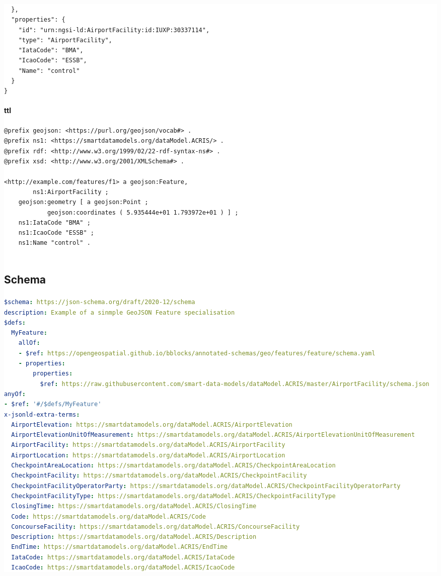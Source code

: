 ```jsonld
  },
  "properties": {
    "id": "urn:ngsi-ld:AirportFacility:id:IUXP:30337114",
    "type": "AirportFacility",
    "IataCode": "BMA",
    "IcaoCode": "ESSB",
    "Name": "control"
  }
}
```

#### ttl
```ttl
@prefix geojson: <https://purl.org/geojson/vocab#> .
@prefix ns1: <https://smartdatamodels.org/dataModel.ACRIS/> .
@prefix rdf: <http://www.w3.org/1999/02/22-rdf-syntax-ns#> .
@prefix xsd: <http://www.w3.org/2001/XMLSchema#> .

<http://example.com/features/f1> a geojson:Feature,
        ns1:AirportFacility ;
    geojson:geometry [ a geojson:Point ;
            geojson:coordinates ( 5.935444e+01 1.793972e+01 ) ] ;
    ns1:IataCode "BMA" ;
    ns1:IcaoCode "ESSB" ;
    ns1:Name "control" .


```

## Schema

```yaml
$schema: https://json-schema.org/draft/2020-12/schema
description: Example of a sinmple GeoJSON Feature specialisation
$defs:
  MyFeature:
    allOf:
    - $ref: https://opengeospatial.github.io/bblocks/annotated-schemas/geo/features/feature/schema.yaml
    - properties:
        properties:
          $ref: https://raw.githubusercontent.com/smart-data-models/dataModel.ACRIS/master/AirportFacility/schema.json
anyOf:
- $ref: '#/$defs/MyFeature'
x-jsonld-extra-terms:
  AirportElevation: https://smartdatamodels.org/dataModel.ACRIS/AirportElevation
  AirportElevationUnitOfMeasurement: https://smartdatamodels.org/dataModel.ACRIS/AirportElevationUnitOfMeasurement
  AirportFacility: https://smartdatamodels.org/dataModel.ACRIS/AirportFacility
  AirportLocation: https://smartdatamodels.org/dataModel.ACRIS/AirportLocation
  CheckpointAreaLocation: https://smartdatamodels.org/dataModel.ACRIS/CheckpointAreaLocation
  CheckpointFacility: https://smartdatamodels.org/dataModel.ACRIS/CheckpointFacility
  CheckpointFacilityOperatorParty: https://smartdatamodels.org/dataModel.ACRIS/CheckpointFacilityOperatorParty
  CheckpointFacilityType: https://smartdatamodels.org/dataModel.ACRIS/CheckpointFacilityType
  ClosingTime: https://smartdatamodels.org/dataModel.ACRIS/ClosingTime
  Code: https://smartdatamodels.org/dataModel.ACRIS/Code
  ConcourseFacility: https://smartdatamodels.org/dataModel.ACRIS/ConcourseFacility
  Description: https://smartdatamodels.org/dataModel.ACRIS/Description
  EndTime: https://smartdatamodels.org/dataModel.ACRIS/EndTime
  IataCode: https://smartdatamodels.org/dataModel.ACRIS/IataCode
  IcaoCode: https://smartdatamodels.org/dataModel.ACRIS/IcaoCode
```